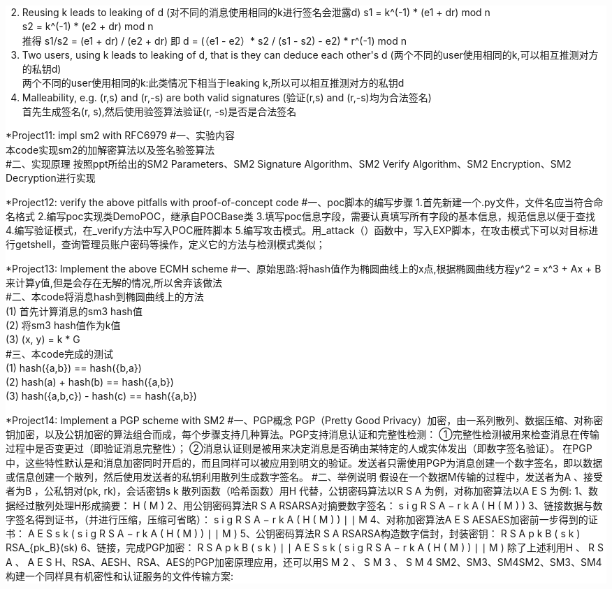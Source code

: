 2. Reusing k leads to leaking of d (对不同的消息使用相同的k进行签名会泄露d)
s1 = k^(-1) * (e1 + dr) mod n    
s2 = k^(-1) * (e2 + dr) mod n    
推得 s1/s2 = (e1 + dr) / (e2 + dr)  即 d = (（e1 - e2）* s2 / (s1 - s2) - e2) * r^(-1) mod n                 
3. Two users, using k leads to leaking of d, that is they can deduce each other's d (两个不同的user使用相同的k,可以相互推测对方的私钥d)    
两个不同的user使用相同的k:此类情况下相当于leaking k,所以可以相互推测对方的私钥d                
4. Malleability, e.g. (r,s) and (r,-s) are both valid signatures (验证(r,s) and (r,-s)均为合法签名)    
首先生成签名(r, s),然后使用验签算法验证(r, -s)是否是合法签名   


*Project11: impl sm2 with RFC6979
#一、实验内容          
本code实现sm2的加解密算法以及签名验签算法  
#二、实现原理
按照ppt所给出的SM2 Parameters、SM2 Signature Algorithm、SM2 Verify Algorithm、SM2 Encryption、SM2 Decryption进行实现

  
*Project12: verify the above pitfalls with proof-of-concept code
#一、poc脚本的编写步骤
1.首先新建一个.py文件，文件名应当符合命名格式
2.编写poc实现类DemoPOC，继承自POCBase类
3.填写poc信息字段，需要认真填写所有字段的基本信息，规范信息以便于查找
4.编写验证模式，在_verify方法中写入POC雁阵脚本
5.编写攻击模式。用_attack（）函数中，写入EXP脚本，在攻击模式下可以对目标进行getshell，查询管理员账户密码等操作，定义它的方法与检测模式类似；
 

*Project13: Implement the above ECMH scheme
#一、原始思路:将hash值作为椭圆曲线上的x点,根据椭圆曲线方程y^2 = x^3 + Ax + B来计算y值,但是会存在无解的情况,所以舍弃该做法                
#二、本code将消息hash到椭圆曲线上的方法             
    (1) 首先计算消息的sm3 hash值             
    (2) 将sm3 hash值作为k值              
    (3) (x, y) = k * G             
#三、本code完成的测试       
    (1) hash({a,b}) == hash({b,a})             
    (2) hash(a) + hash(b) == hash({a,b})              
    (3)	 hash({a,b,c}) - hash(c) == hash({a,b})     


*Project14: Implement a PGP scheme with SM2
#一、PGP概念
PGP（Pretty Good Privacy）加密，由一系列散列、数据压缩、对称密钥加密，以及公钥加密的算法组合而成，每个步骤支持几种算法。PGP支持消息认证和完整性检测：
①完整性检测被用来检查消息在传输过程中是否变更过（即验证消息完整性）；
②消息认证则是被用来决定消息是否确由某特定的人或实体发出（即数字签名验证）。
在PGP中，这些特性默认是和消息加密同时开启的，而且同样可以被应用到明文的验证。发送者只需使用PGP为消息创建一个数字签名，即以数据或信息创建一个散列，然后使用发送者的私钥利用散列生成数字签名。
#二、举例说明
假设在一个数据M传输的过程中，发送者为A 、接受者为B ，公私钥对(pk, rk)，会话密钥s k 
散列函数（哈希函数）用H 代替，公钥密码算法以R S A 为例，对称加密算法以A E S 为例:
1️、数据经过散列处理H形成摘要：
H ( M )
2️、用公钥密码算法R S A RSARSA对摘要数字签名：
s i g R S A − r k A ( H ( M ) ) 
3️、链接数据与数字签名得到证书，（并进行压缩，压缩可省略）：
s i g R S A − r k A ( H ( M ) ) ∣ ∣ M 
4️、对称加密算法A E S AESAES加密前一步得到的证书：
A E S s k ( s i g R S A − r k A ( H ( M ) ) ∣ ∣ M ) 
5️、公钥密码算法R S A RSARSA构造数字信封，封装密钥：
R S A p k B ( s k ) RSA_{pk_B}(sk)
6️、链接，完成PGP加密：
R S A p k B ( s k ) ∣ ∣ A E S s k ( s i g R S A − r k A ( H ( M ) ) ∣ ∣ M ) 
除了上述利用H 、 R S A 、 A E S H、RSA、AESH、RSA、AES的PGP加密原理应用，还可以用S M 2 、 S M 3 、 S M 4 SM2、SM3、SM4SM2、SM3、SM4构建一个同样具有机密性和认证服务的文件传输方案:
 